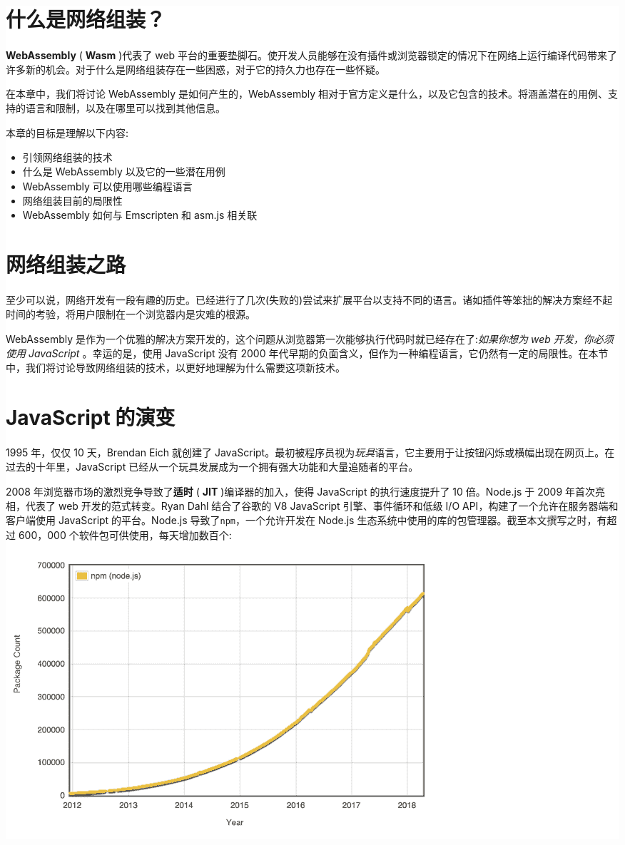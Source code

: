# 什么是网络组装？

**WebAssembly** ( **Wasm** )代表了 web 平台的重要垫脚石。使开发人员能够在没有插件或浏览器锁定的情况下在网络上运行编译代码带来了许多新的机会。对于什么是网络组装存在一些困惑，对于它的持久力也存在一些怀疑。

在本章中，我们将讨论 WebAssembly 是如何产生的，WebAssembly 相对于官方定义是什么，以及它包含的技术。将涵盖潜在的用例、支持的语言和限制，以及在哪里可以找到其他信息。

本章的目标是理解以下内容:

*   引领网络组装的技术
*   什么是 WebAssembly 以及它的一些潜在用例
*   WebAssembly 可以使用哪些编程语言
*   网络组装目前的局限性
*   WebAssembly 如何与 Emscripten 和 asm.js 相关联

# 网络组装之路

至少可以说，网络开发有一段有趣的历史。已经进行了几次(失败的)尝试来扩展平台以支持不同的语言。诸如插件等笨拙的解决方案经不起时间的考验，将用户限制在一个浏览器内是灾难的根源。

WebAssembly 是作为一个优雅的解决方案开发的，这个问题从浏览器第一次能够执行代码时就已经存在了:*如果你想为 web 开发，你必须使用 JavaScript* 。幸运的是，使用 JavaScript 没有 2000 年代早期的负面含义，但作为一种编程语言，它仍然有一定的局限性。在本节中，我们将讨论导致网络组装的技术，以更好地理解为什么需要这项新技术。

# JavaScript 的演变

1995 年，仅仅 10 天，Brendan Eich 就创建了 JavaScript。最初被程序员视为*玩具*语言，它主要用于让按钮闪烁或横幅出现在网页上。在过去的十年里，JavaScript 已经从一个玩具发展成为一个拥有强大功能和大量追随者的平台。

2008 年浏览器市场的激烈竞争导致了**适时** ( **JIT** )编译器的加入，使得 JavaScript 的执行速度提升了 10 倍。Node.js 于 2009 年首次亮相，代表了 web 开发的范式转变。Ryan Dahl 结合了谷歌的 V8 JavaScript 引擎、事件循环和低级 I/O API，构建了一个允许在服务器端和客户端使用 JavaScript 的平台。Node.js 导致了`npm`，一个允许开发在 Node.js 生态系统中使用的库的包管理器。截至本文撰写之时，有超过 600，000 个软件包可供使用，每天增加数百个:

![](img/d473abb9-dda2-4db0-acfb-0a63607c8190.png)
